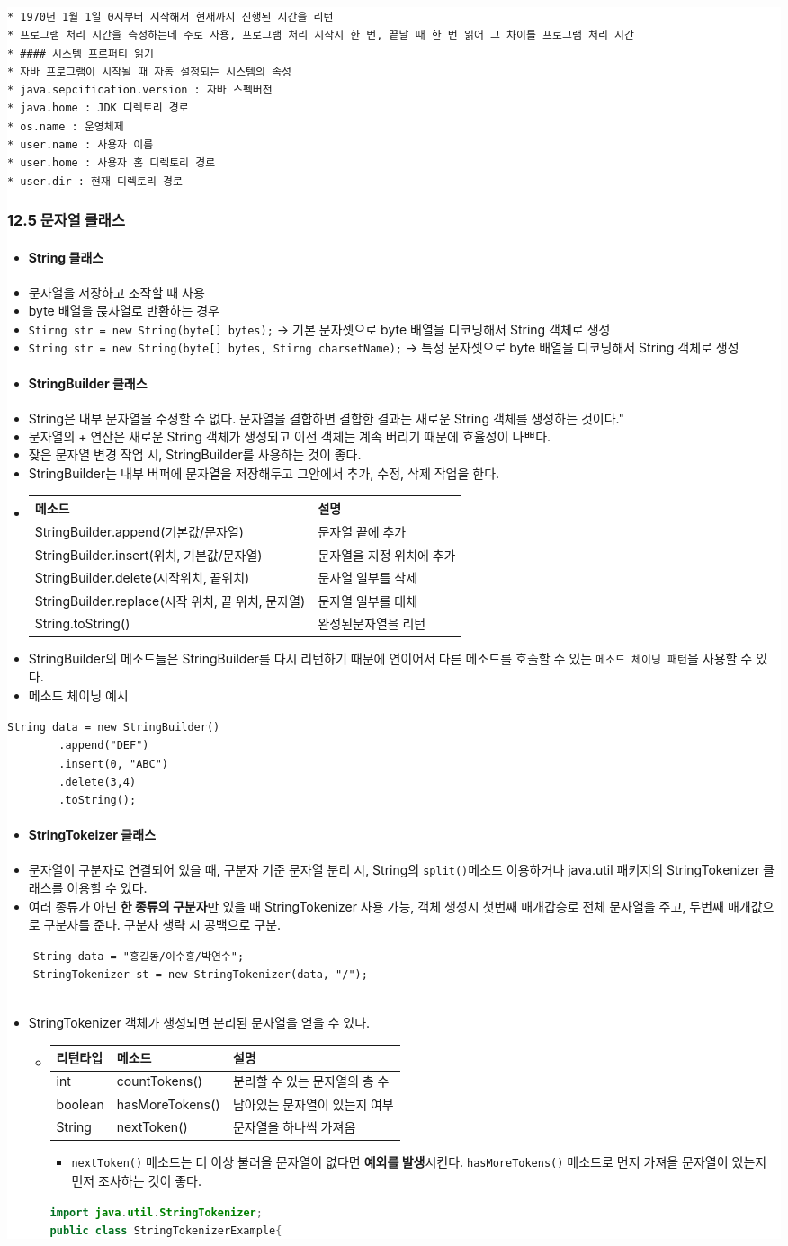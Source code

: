     * 1970년 1월 1일 0시부터 시작해서 현재까지 진행된 시간을 리턴
    * 프로그램 처리 시간을 측정하는데 주로 사용, 프로그램 처리 시작시 한 번, 끝날 때 한 번 읽어 그 차이를 프로그램 처리 시간
    * #### 시스템 프로퍼티 읽기
    * 자바 프로그램이 시작될 때 자동 설정되는 시스템의 속성
    * java.sepcification.version : 자바 스펙버전
    * java.home : JDK 디렉토리 경로
    * os.name : 운영체제
    * user.name : 사용자 이름
    * user.home : 사용자 홈 디렉토리 경로
    * user.dir : 현재 디렉토리 경로

### 12.5 문자열 클래스
* #### String 클래스
* 문자열을 저장하고 조작할 때 사용
* byte 배열을 묹자열로 반환하는 경우
* `Stirng str = new String(byte[] bytes);` -> 기본 문자셋으로 byte 배열을 디코딩해서 String 객체로 생성
* `String str = new String(byte[] bytes, Stirng charsetName);` -> 특정 문자셋으로 byte 배열을 디코딩해서 String 객체로 생성
* #### StringBuilder 클래스
* String은 내부 문자열을 수정할 수 없다. 문자열을 결합하면 결합한 결과는 새로운 String 객체를 생성하는 것이다."
* 문자열의 + 연산은 새로운 String 객체가 생성되고 이전 객체는 계속 버리기 때문에 효율성이 나쁘다.
* 잦은 문자열 변경 작업 시, StringBuilder를 사용하는 것이 좋다.
* StringBuilder는 내부 버퍼에 문자열을 저장해두고 그안에서 추가, 수정, 삭제 작업을 한다.
* | 메소드                                     | 설명             |
  |-----------------------------------------|----------------|
  |StringBuilder.append(기본값/문자열)                         | 문자열 끝에 추가      |
  | StringBuilder.insert(위치, 기본값/문자열)                    | 문자열을 지정 위치에 추가 |
  | StringBuilder.delete(시작위치, 끝위치)                      | 문자열 일부를 삭제     |
  | StringBuilder.replace(시작 위치, 끝 위치, 문자열) | 문자열 일부를 대체     |
  | String.toString()                       | 완성된문자열을 리턴     |
* StringBuilder의 메소드들은 StringBuilder를 다시 리턴하기 때문에 연이어서 다른 메소드를 호출할 수 있는 `메소드 체이닝 패턴`을 사용할 수 있다.
* 메소드 체이닝 예시
```
String data = new StringBuilder()
        .append("DEF")
        .insert(0, "ABC")
        .delete(3,4)
        .toString();
```

* #### StringTokeizer 클래스
* 문자열이 구분자로 연결되어 있을 때, 구분자 기준 문자열 분리 시, String의 `split()`메소드 이용하거나 java.util 패키지의 StringTokenizer 클래스를 이용할 수 있다.
* 여러 종류가 아닌 **한 종류의 구분자**만 있을 때 StringTokenizer 사용 가능, 객체 생성시 첫번째 매개갑승로 전체 문자열을 주고, 두번째 매개값으로 구분자를 준다. 구분자 생략 시 공백으로 구분.
```
    String data = "홍길동/이수홍/박연수";
    StringTokenizer st = new StringTokenizer(data, "/");
    
```
* StringTokenizer 객체가 생성되면 분리된 문자열을 얻을 수 있다.
  * | 리턴타입    | 메소드             | 설명                |
    |---------|-----------------|-------------------|
    | int     | countTokens()   | 분리할 수 있는 문자열의 총 수 |   
    | boolean | hasMoreTokens() | 남아있는 문자열이 있는지 여부  |
    | String  | nextToken()     | 문자열을 하나씩 가져옴      |
    * `nextToken()` 메소드는 더 이상 불러올 문자열이 없다면 **예외를 발생**시킨다. `hasMoreTokens()` 메소드로 먼저 가져올 문자열이 있는지 먼저 조사하는 것이 좋다.
    ```java
    import java.util.StringTokenizer;
    public class StringTokenizerExample{